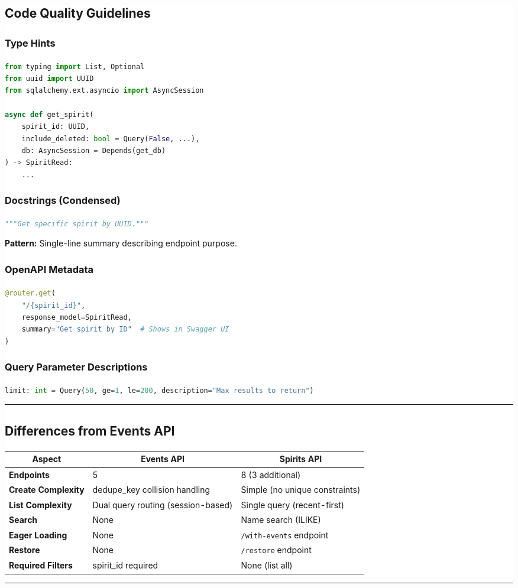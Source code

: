 
## Code Quality Guidelines

### Type Hints
```python
from typing import List, Optional
from uuid import UUID
from sqlalchemy.ext.asyncio import AsyncSession

async def get_spirit(
    spirit_id: UUID,
    include_deleted: bool = Query(False, ...),
    db: AsyncSession = Depends(get_db)
) -> SpiritRead:
    ...
```

### Docstrings (Condensed)
```python
"""Get specific spirit by UUID."""
```

**Pattern:** Single-line summary describing endpoint purpose.

### OpenAPI Metadata
```python
@router.get(
    "/{spirit_id}",
    response_model=SpiritRead,
    summary="Get spirit by ID"  # Shows in Swagger UI
)
```

### Query Parameter Descriptions
```python
limit: int = Query(50, ge=1, le=200, description="Max results to return")
```

---

## Differences from Events API

| Aspect | Events API | Spirits API |
|--------|-----------|-------------|
| **Endpoints** | 5 | 8 (3 additional) |
| **Create Complexity** | dedupe_key collision handling | Simple (no unique constraints) |
| **List Complexity** | Dual query routing (session-based) | Single query (recent-first) |
| **Search** | None | Name search (ILIKE) |
| **Eager Loading** | None | `/with-events` endpoint |
| **Restore** | None | `/restore` endpoint |
| **Required Filters** | spirit_id required | None (list all) |

---